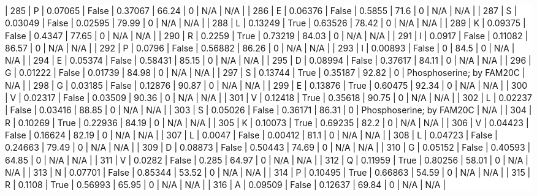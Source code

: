 |   285 | P    |         0.07065 | False     |                          0.37067 |                 66.24 |         0     | N/A                      | N/A                             |
|   286 | E    |         0.06376 | False     |                          0.5855  |                 71.6  |         0     | N/A                      | N/A                             |
|   287 | S    |         0.03049 | False     |                          0.02595 |                 79.99 |         0     | N/A                      | N/A                             |
|   288 | L    |         0.13249 | True      |                          0.63526 |                 78.42 |         0     | N/A                      | N/A                             |
|   289 | K    |         0.09375 | False     |                          0.4347  |                 77.65 |         0     | N/A                      | N/A                             |
|   290 | R    |         0.2259  | True      |                          0.73219 |                 84.03 |         0     | N/A                      | N/A                             |
|   291 | I    |         0.0917  | False     |                          0.11082 |                 86.57 |         0     | N/A                      | N/A                             |
|   292 | P    |         0.0796  | False     |                          0.56882 |                 86.26 |         0     | N/A                      | N/A                             |
|   293 | I    |         0.00893 | False     |                          0       |                 84.5  |         0     | N/A                      | N/A                             |
|   294 | E    |         0.05374 | False     |                          0.58431 |                 85.15 |         0     | N/A                      | N/A                             |
|   295 | D    |         0.08994 | False     |                          0.37617 |                 84.11 |         0     | N/A                      | N/A                             |
|   296 | G    |         0.01222 | False     |                          0.01739 |                 84.98 |         0     | N/A                      | N/A                             |
|   297 | S    |         0.13744 | True      |                          0.35187 |                 92.82 |         0     | Phosphoserine; by FAM20C | N/A                             |
|   298 | G    |         0.03185 | False     |                          0.12876 |                 90.87 |         0     | N/A                      | N/A                             |
|   299 | E    |         0.13876 | True      |                          0.60475 |                 92.34 |         0     | N/A                      | N/A                             |
|   300 | V    |         0.02317 | False     |                          0.03509 |                 90.36 |         0     | N/A                      | N/A                             |
|   301 | V    |         0.12418 | True      |                          0.35618 |                 90.75 |         0     | N/A                      | N/A                             |
|   302 | L    |         0.02237 | False     |                          0.03416 |                 88.85 |         0     | N/A                      | N/A                             |
|   303 | S    |         0.05026 | False     |                          0.36171 |                 86.31 |         0     | Phosphoserine; by FAM20C | N/A                             |
|   304 | R    |         0.10269 | True      |                          0.22936 |                 84.19 |         0     | N/A                      | N/A                             |
|   305 | K    |         0.10073 | True      |                          0.69235 |                 82.2  |         0     | N/A                      | N/A                             |
|   306 | V    |         0.04423 | False     |                          0.16624 |                 82.19 |         0     | N/A                      | N/A                             |
|   307 | L    |         0.0047  | False     |                          0.00412 |                 81.1  |         0     | N/A                      | N/A                             |
|   308 | L    |         0.04723 | False     |                          0.24663 |                 79.49 |         0     | N/A                      | N/A                             |
|   309 | D    |         0.08873 | False     |                          0.50443 |                 74.69 |         0     | N/A                      | N/A                             |
|   310 | G    |         0.05152 | False     |                          0.40593 |                 64.85 |         0     | N/A                      | N/A                             |
|   311 | V    |         0.0282  | False     |                          0.285   |                 64.97 |         0     | N/A                      | N/A                             |
|   312 | Q    |         0.11959 | True      |                          0.80256 |                 58.01 |         0     | N/A                      | N/A                             |
|   313 | N    |         0.07701 | False     |                          0.85344 |                 53.52 |         0     | N/A                      | N/A                             |
|   314 | P    |         0.10495 | True      |                          0.66863 |                 54.59 |         0     | N/A                      | N/A                             |
|   315 | R    |         0.1108  | True      |                          0.56993 |                 65.95 |         0     | N/A                      | N/A                             |
|   316 | A    |         0.09509 | False     |                          0.12637 |                 69.84 |         0     | N/A                      | N/A                             |